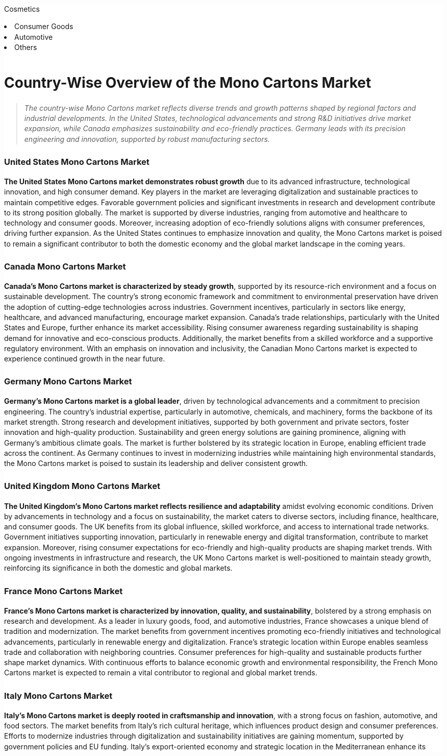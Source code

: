 Cosmetics</li><li>Consumer Goods</li><li>Automotive</li><li>Others</li></ul><h1><span class="">Country-Wise Overview of the Mono Cartons Market<br /></span></h1><blockquote><p><em><span class="">The country-wise Mono Cartons market reflects diverse trends and growth patterns shaped by regional factors and industrial developments. In the United States, technological advancements and strong R&amp;D initiatives drive market expansion, while Canada emphasizes sustainability and eco-friendly practices. Germany leads with its precision engineering and innovation, supported by robust manufacturing sectors.</span></em></p></blockquote><h3><strong>United States Mono Cartons Market</strong></h3><p><strong>The United States Mono Cartons market demonstrates robust growth</strong> due to its advanced infrastructure, technological innovation, and high consumer demand. Key players in the market are leveraging digitalization and sustainable practices to maintain competitive edges. Favorable government policies and significant investments in research and development contribute to its strong position globally. The market is supported by diverse industries, ranging from automotive and healthcare to technology and consumer goods. Moreover, increasing adoption of eco-friendly solutions aligns with consumer preferences, driving further expansion. As the United States continues to emphasize innovation and quality, the Mono Cartons market is poised to remain a significant contributor to both the domestic economy and the global market landscape in the coming years.</p><h3><strong>Canada Mono Cartons Market</strong></h3><p><strong>Canada&rsquo;s Mono Cartons market is characterized by steady growth</strong>, supported by its resource-rich environment and a focus on sustainable development. The country&rsquo;s strong economic framework and commitment to environmental preservation have driven the adoption of cutting-edge technologies across industries. Government incentives, particularly in sectors like energy, healthcare, and advanced manufacturing, encourage market expansion. Canada&rsquo;s trade relationships, particularly with the United States and Europe, further enhance its market accessibility. Rising consumer awareness regarding sustainability is shaping demand for innovative and eco-conscious products. Additionally, the market benefits from a skilled workforce and a supportive regulatory environment. With an emphasis on innovation and inclusivity, the Canadian Mono Cartons market is expected to experience continued growth in the near future.</p><h3><strong>Germany Mono Cartons Market</strong></h3><p><strong>Germany&rsquo;s Mono Cartons market is a global leader</strong>, driven by technological advancements and a commitment to precision engineering. The country&rsquo;s industrial expertise, particularly in automotive, chemicals, and machinery, forms the backbone of its market strength. Strong research and development initiatives, supported by both government and private sectors, foster innovation and high-quality production. Sustainability and green energy solutions are gaining prominence, aligning with Germany&rsquo;s ambitious climate goals. The market is further bolstered by its strategic location in Europe, enabling efficient trade across the continent. As Germany continues to invest in modernizing industries while maintaining high environmental standards, the Mono Cartons market is poised to sustain its leadership and deliver consistent growth.</p><h3><strong>United Kingdom Mono Cartons Market</strong></h3><p><strong>The United Kingdom&rsquo;s Mono Cartons market reflects resilience and adaptability</strong> amidst evolving economic conditions. Driven by advancements in technology and a focus on sustainability, the market caters to diverse sectors, including finance, healthcare, and consumer goods. The UK benefits from its global influence, skilled workforce, and access to international trade networks. Government initiatives supporting innovation, particularly in renewable energy and digital transformation, contribute to market expansion. Moreover, rising consumer expectations for eco-friendly and high-quality products are shaping market trends. With ongoing investments in infrastructure and research, the UK Mono Cartons market is well-positioned to maintain steady growth, reinforcing its significance in both the domestic and global markets.</p><h3><strong>France Mono Cartons Market</strong></h3><p><strong>France&rsquo;s Mono Cartons market is characterized by innovation, quality, and sustainability</strong>, bolstered by a strong emphasis on research and development. As a leader in luxury goods, food, and automotive industries, France showcases a unique blend of tradition and modernization. The market benefits from government incentives promoting eco-friendly initiatives and technological advancements, particularly in renewable energy and digitalization. France&rsquo;s strategic location within Europe enables seamless trade and collaboration with neighboring countries. Consumer preferences for high-quality and sustainable products further shape market dynamics. With continuous efforts to balance economic growth and environmental responsibility, the French Mono Cartons market is expected to remain a vital contributor to regional and global market trends.</p><h3><strong>Italy Mono Cartons Market</strong></h3><p><strong>Italy&rsquo;s Mono Cartons market is deeply rooted in craftsmanship and innovation</strong>, with a strong focus on fashion, automotive, and food sectors. The market benefits from Italy&rsquo;s rich cultural heritage, which influences product design and consumer preferences. Efforts to modernize industries through digitalization and sustainability initiatives are gaining momentum, supported by government policies and EU funding. Italy&rsquo;s export-oriented economy and strategic location in the Mediterranean enhance its